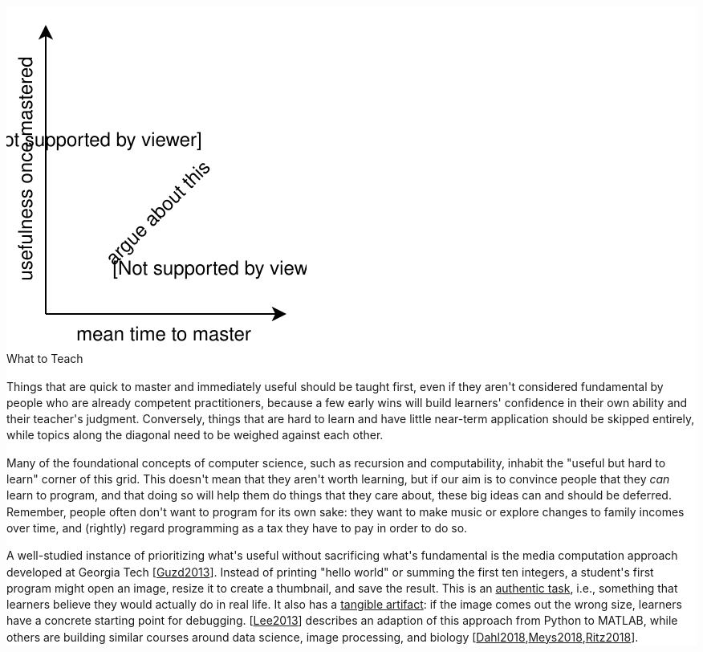   <img src="../files/what-to-teach.svg" alt="What to Teach" />
  <figcaption id="f:motivation-what">What to Teach</figcaption>
</figure>

Things that are quick to master and immediately useful should be taught
first, even if they aren't considered fundamental by people who are
already competent practitioners, because a few early wins will build
learners' confidence in their own ability and their teacher's judgment.
Conversely, things that are hard to learn and have little near-term
application should be skipped entirely, while topics along the diagonal
need to be weighed against each other.

Many of the foundational concepts of computer science, such as recursion
and computability, inhabit the "useful but hard to learn" corner of this
grid. This doesn't mean that they aren't worth learning, but if our aim
is to convince people that they *can* learn to program, and that doing
so will help them do things that they care about, these big ideas can
and should be deferred. Remember, people often don't want to program for
its own sake: they want to make music or explore changes to family
incomes over time, and (rightly) regard programming as a tax they have
to pay in order to do so.

A well-studied instance of prioritizing what's useful without
sacrificing what's fundamental is the media computation approach
developed at Georgia Tech [[Guzd2013](#CITE)]. Instead of printing "hello
world" or summing the first ten integers, a student's first program
might open an image, resize it to create a thumbnail, and save the
result. This is an [authentic task](#g:authentic-task), i.e.,
something that learners believe they would actually do in real life. It
also has a [tangible artifact](#g:tangible-artifact): if the
image comes out the wrong size, learners have a concrete starting point
for debugging. [[Lee2013](#CITE)] describes an adaption of this approach
from Python to MATLAB, while others are building similar courses around
data science, image processing, and biology
[[Dahl2018](#CITE),[Meys2018](#CITE),[Ritz2018](#CITE)].

